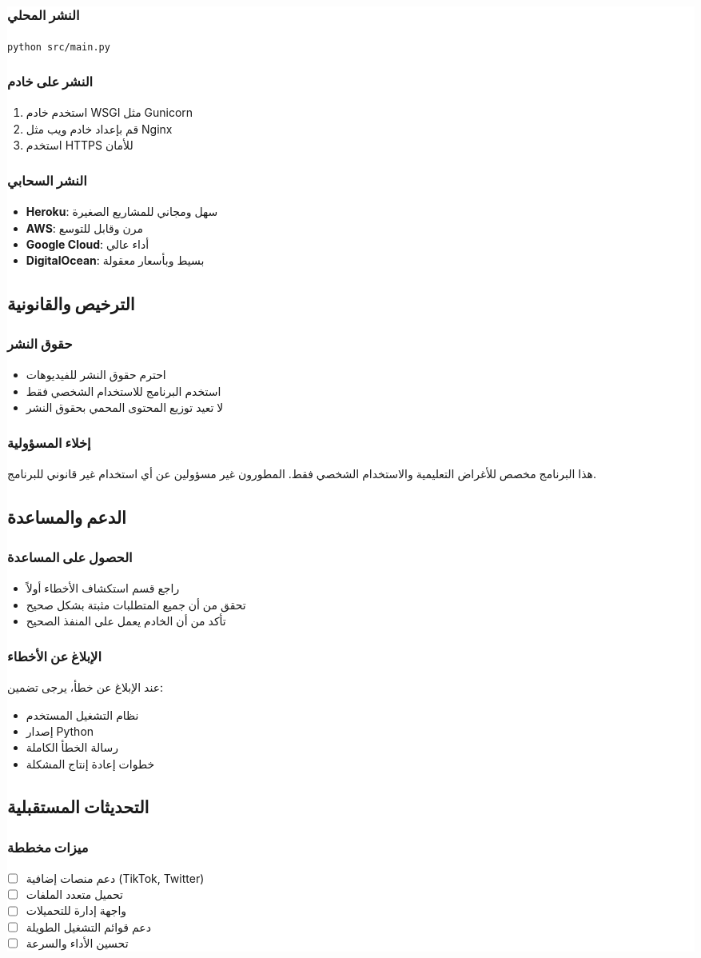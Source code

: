 ### النشر المحلي
```bash
python src/main.py
```

### النشر على خادم
1. استخدم خادم WSGI مثل Gunicorn
2. قم بإعداد خادم ويب مثل Nginx
3. استخدم HTTPS للأمان

### النشر السحابي
- **Heroku**: سهل ومجاني للمشاريع الصغيرة
- **AWS**: مرن وقابل للتوسع
- **Google Cloud**: أداء عالي
- **DigitalOcean**: بسيط وبأسعار معقولة

## الترخيص والقانونية

### حقوق النشر
- احترم حقوق النشر للفيديوهات
- استخدم البرنامج للاستخدام الشخصي فقط
- لا تعيد توزيع المحتوى المحمي بحقوق النشر

### إخلاء المسؤولية
هذا البرنامج مخصص للأغراض التعليمية والاستخدام الشخصي فقط. المطورون غير مسؤولين عن أي استخدام غير قانوني للبرنامج.

## الدعم والمساعدة

### الحصول على المساعدة
- راجع قسم استكشاف الأخطاء أولاً
- تحقق من أن جميع المتطلبات مثبتة بشكل صحيح
- تأكد من أن الخادم يعمل على المنفذ الصحيح

### الإبلاغ عن الأخطاء
عند الإبلاغ عن خطأ، يرجى تضمين:
- نظام التشغيل المستخدم
- إصدار Python
- رسالة الخطأ الكاملة
- خطوات إعادة إنتاج المشكلة

## التحديثات المستقبلية

### ميزات مخططة
- [ ] دعم منصات إضافية (TikTok, Twitter)
- [ ] تحميل متعدد الملفات
- [ ] واجهة إدارة للتحميلات
- [ ] دعم قوائم التشغيل الطويلة
- [ ] تحسين الأداء والسرعة
